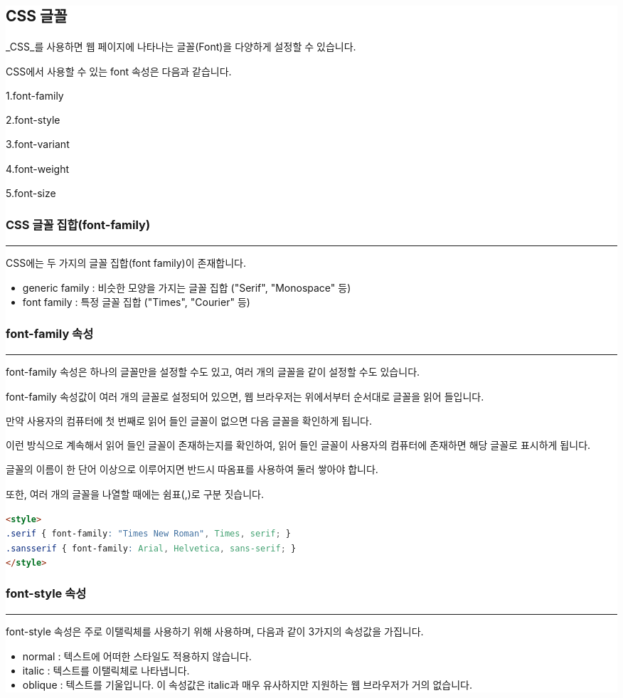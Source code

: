   

## CSS 글꼴

_CSS_를 사용하면 웹 페이지에 나타나는 글꼴(Font)을 다양하게 설정할 수 있습니다.

CSS에서 사용할 수 있는 font 속성은 다음과 같습니다.

1.font-family

2.font-style

3.font-variant

4.font-weight

5.font-size

### CSS 글꼴 집합(font-family)

---

CSS에는 두 가지의 글꼴 집합(font family)이 존재합니다.

- generic family : 비슷한 모양을 가지는 글꼴 집합 ("Serif", "Monospace" 등)
- font family : 특정 글꼴 집합 ("Times", "Courier" 등)

### font-family 속성

---

font-family 속성은 하나의 글꼴만을 설정할 수도 있고, 여러 개의 글꼴을 같이 설정할 수도 있습니다.

font-family 속성값이 여러 개의 글꼴로 설정되어 있으면, 웹 브라우저는 위에서부터 순서대로 글꼴을 읽어 들입니다.

만약 사용자의 컴퓨터에 첫 번째로 읽어 들인 글꼴이 없으면 다음 글꼴을 확인하게 됩니다.

이런 방식으로 계속해서 읽어 들인 글꼴이 존재하는지를 확인하여, 읽어 들인 글꼴이 사용자의 컴퓨터에 존재하면 해당 글꼴로 표시하게 됩니다.

글꼴의 이름이 한 단어 이상으로 이루어지면 반드시 따옴표를 사용하여 둘러 쌓아야 합니다.

또한, 여러 개의 글꼴을 나열할 때에는 쉼표(,)로 구분 짓습니다.

```HTML
<style>
.serif { font-family: "Times New Roman", Times, serif; }
.sansserif { font-family: Arial, Helvetica, sans-serif; }
</style>
```

### font-style 속성

---

font-style 속성은 주로 이탤릭체를 사용하기 위해 사용하며, 다음과 같이 3가지의 속성값을 가집니다.

- normal : 텍스트에 어떠한 스타일도 적용하지 않습니다.
- italic : 텍스트를 이탤릭체로 나타냅니다.
- oblique : 텍스트를 기울입니다. 이 속성값은 italic과 매우 유사하지만 지원하는 웹 브라우저가 거의 없습니다.
